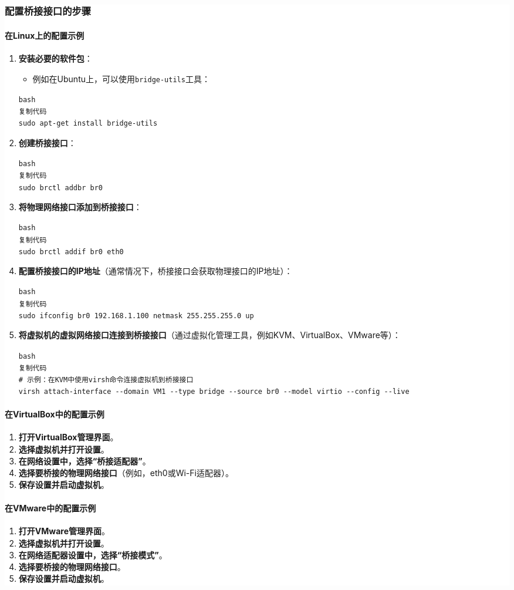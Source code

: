 ### 配置桥接接口的步骤

#### 在Linux上的配置示例

1. **安装必要的软件包**：

   - 例如在Ubuntu上，可以使用`bridge-utils`工具：

   ```
   bash
   复制代码
   sudo apt-get install bridge-utils
   ```

2. **创建桥接接口**：

   ```
   bash
   复制代码
   sudo brctl addbr br0
   ```

3. **将物理网络接口添加到桥接接口**：

   ```
   bash
   复制代码
   sudo brctl addif br0 eth0
   ```

4. **配置桥接接口的IP地址**（通常情况下，桥接接口会获取物理接口的IP地址）：

   ```
   bash
   复制代码
   sudo ifconfig br0 192.168.1.100 netmask 255.255.255.0 up
   ```

5. **将虚拟机的虚拟网络接口连接到桥接接口**（通过虚拟化管理工具，例如KVM、VirtualBox、VMware等）：

   ```
   bash
   复制代码
   # 示例：在KVM中使用virsh命令连接虚拟机到桥接接口
   virsh attach-interface --domain VM1 --type bridge --source br0 --model virtio --config --live
   ```

#### 在VirtualBox中的配置示例

1. **打开VirtualBox管理界面**。
2. **选择虚拟机并打开设置**。
3. **在网络设置中，选择“桥接适配器”**。
4. **选择要桥接的物理网络接口**（例如，eth0或Wi-Fi适配器）。
5. **保存设置并启动虚拟机**。

#### 在VMware中的配置示例

1. **打开VMware管理界面**。
2. **选择虚拟机并打开设置**。
3. **在网络适配器设置中，选择“桥接模式”**。
4. **选择要桥接的物理网络接口**。
5. **保存设置并启动虚拟机**。
